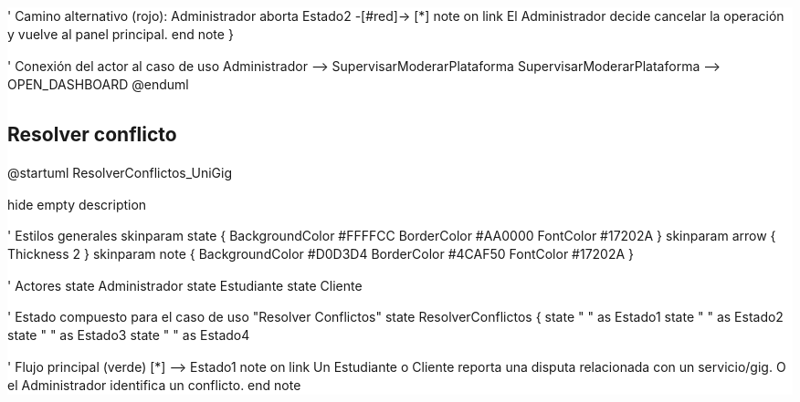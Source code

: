   ' Camino alternativo (rojo): Administrador aborta
  Estado2 -[#red]-> [*]
  note on link
    El Administrador decide cancelar la operación
    y vuelve al panel principal.
  end note
}

' Conexión del actor al caso de uso
Administrador --> SupervisarModerarPlataforma
SupervisarModerarPlataforma --> OPEN_DASHBOARD
@enduml

## Resolver conflicto

@startuml ResolverConflictos_UniGig

hide empty description

' Estilos generales
skinparam state {
  BackgroundColor #FFFFCC
  BorderColor #AA0000
  FontColor #17202A
}
skinparam arrow {
  Thickness 2
}
skinparam note {
  BackgroundColor #D0D3D4
  BorderColor #4CAF50
  FontColor #17202A
}

' Actores
state Administrador
state Estudiante
state Cliente

' Estado compuesto para el caso de uso "Resolver Conflictos"
state ResolverConflictos {
  state " " as Estado1
  state " " as Estado2
  state " " as Estado3
  state " " as Estado4

  ' Flujo principal (verde)
  [*] --> Estado1
  note on link
    Un Estudiante o Cliente reporta una disputa
    relacionada con un servicio/gig.
    O el Administrador identifica un conflicto.
  end note

